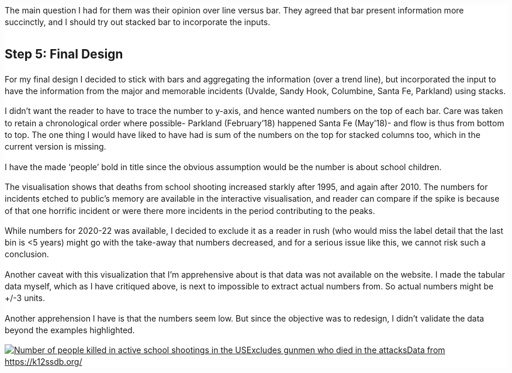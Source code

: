 The main question I had for them was their opinion over line versus bar. They agreed that bar present information more succinctly, and I should try out stacked bar to incorporate the inputs.

## Step 5: Final Design

For my final design I decided to stick with bars and aggregating the information (over a trend line), but incorporated the input to have the information from the major and memorable incidents (Uvalde, Sandy Hook, Columbine, Santa Fe, Parkland) using stacks.

I didn’t want the reader to have to trace the number to y-axis, and hence wanted numbers on the top of each bar. Care was taken to retain a chronological order where possible- Parkland (February’18) happened Santa Fe (May’18)- and flow is thus from bottom to top. The one thing I would have liked to have had is sum of the numbers on the top for stacked columns too, which in the current version is missing. 

I have the made ‘people’ bold in title since the obvious assumption would be the number is about school children.

The visualisation shows that deaths from school shooting increased starkly after 1995, and again after 2010. The numbers for incidents etched to public’s memory are available in the interactive visualisation, and reader can compare if the spike is because of that one horrific incident or were there more incidents in the period contributing to the peaks.

While numbers for 2020-22 was available, I decided to exclude it as a reader in rush (who would miss the label detail that the last bin is <5 years) might go with the take-away that numbers decreased, and for a serious issue like this, we cannot risk such a conclusion.

Another caveat with this visualization that I’m apprehensive about is that data was not available on the website. I made the tabular data myself, which as I have critiqued above, is next to impossible to extract actual numbers from. So actual numbers might be +/-3 units.

Another apprehension I have is that the numbers seem low. But since the objective was to redesign, I didn’t validate the data beyond the examples highlighted.


<div class='tableauPlaceholder' id='viz1707278621402' style='position: relative'><noscript><a href='#'><img alt='Number of people killed in active school shootings in the USExcludes gunmen who died in the attacksData from https:&#47;&#47;k12ssdb.org&#47; ' src='https:&#47;&#47;public.tableau.com&#47;static&#47;images&#47;re&#47;redesign_critique&#47;Final&#47;1_rss.png' style='border: none' /></a></noscript><object class='tableauViz'  style='display:none;'><param name='host_url' value='https%3A%2F%2Fpublic.tableau.com%2F' /> <param name='embed_code_version' value='3' /> <param name='site_root' value='' /><param name='name' value='redesign_critique&#47;Final' /><param name='tabs' value='no' /><param name='toolbar' value='yes' /><param name='static_image' value='https:&#47;&#47;public.tableau.com&#47;static&#47;images&#47;re&#47;redesign_critique&#47;Final&#47;1.png' /> <param name='animate_transition' value='yes' /><param name='display_static_image' value='yes' /><param name='display_spinner' value='yes' /><param name='display_overlay' value='yes' /><param name='display_count' value='yes' /><param name='language' value='en-US' /><param name='filter' value='publish=yes' /></object></div>         <script type='text/javascript'>  
 var divElement = document.getElementById('viz1707278621402');    
 var vizElement = divElement.getElementsByTagName('object')[0];  
 vizElement.style.width='100%';vizElement.style.height=(divElement.offsetWidth*0.75)+'px';    
 var scriptElement = document.createElement('script');     
 scriptElement.src = 'https://public.tableau.com/javascripts/api/viz_v1.js';  
 vizElement.parentNode.insertBefore(scriptElement, vizElement);
</script>
 
